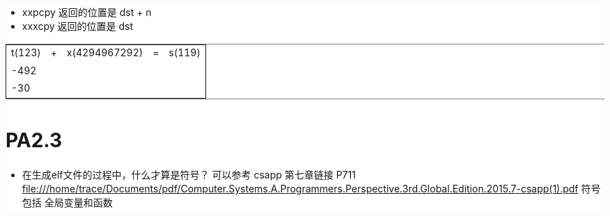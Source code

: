 -   xxpcpy 返回的位置是 dst + n
-   xxxcpy 返回的位置是 dst

<table border="2" cellspacing="0" cellpadding="6" rules="groups" frame="hsides">


<colgroup>
<col  class="org-right" />

<col  class="org-left" />

<col  class="org-left" />

<col  class="org-left" />

<col  class="org-left" />
</colgroup>
<tbody>
<tr>
<td class="org-right">t(123)</td>
<td class="org-left">+</td>
<td class="org-left">x(4294967292)</td>
<td class="org-left">=</td>
<td class="org-left">s(119)</td>
</tr>


<tr>
<td class="org-right">-492</td>
<td class="org-left">&#xa0;</td>
<td class="org-left">&#xa0;</td>
<td class="org-left">&#xa0;</td>
<td class="org-left">&#xa0;</td>
</tr>


<tr>
<td class="org-right">-30</td>
<td class="org-left">&#xa0;</td>
<td class="org-left">&#xa0;</td>
<td class="org-left">&#xa0;</td>
<td class="org-left">&#xa0;</td>
</tr>
</tbody>
</table>


<a id="org4b617b0"></a>

# PA2.3

-   在生成elf文件的过程中，什么才算是符号？
    可以参考 csapp 第七章链接 P711
    <file:///home/trace/Documents/pdf/Computer.Systems.A.Programmers.Perspective.3rd.Global.Edition.2015.7-csapp(1).pdf>
    符号包括 全局变量和函数
